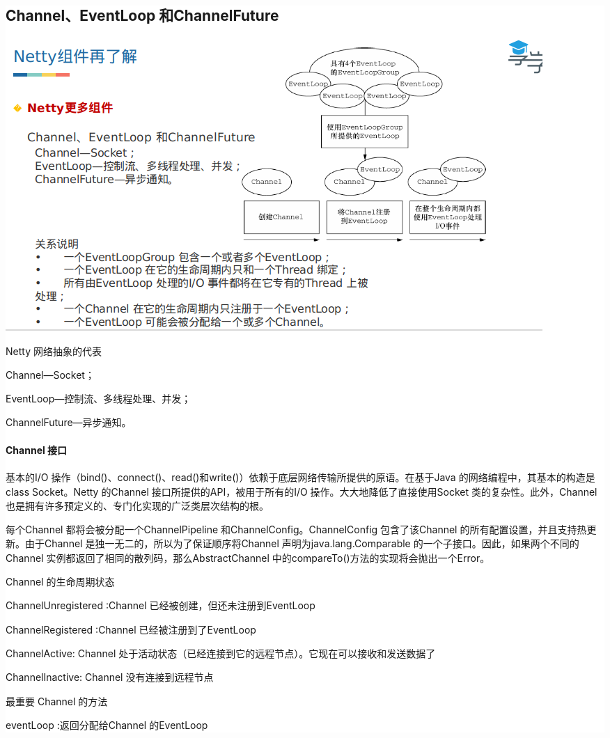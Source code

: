 ##  Channel、EventLoop 和ChannelFuture  

![20200406_d09b43](image/8.netty/20200406_d09b43.png)

Netty 网络抽象的代表

Channel—Socket；

EventLoop—控制流、多线程处理、并发；

ChannelFuture—异步通知。

####  Channel    接口  

基本的I/O 操作（bind()、connect()、read()和write()）依赖于底层网络传输所提供的原语。在基于Java 的网络编程中，其基本的构造是class Socket。Netty 的Channel 接口所提供的API，被用于所有的I/O 操作。大大地降低了直接使用Socket 类的复杂性。此外，Channel 也是拥有许多预定义的、专门化实现的广泛类层次结构的根。

每个Channel 都将会被分配一个ChannelPipeline 和ChannelConfig。ChannelConfig 包含了该Channel 的所有配置设置，并且支持热更新。由于Channel 是独一无二的，所以为了保证顺序将Channel 声明为java.lang.Comparable 的一个子接口。因此，如果两个不同的Channel 实例都返回了相同的散列码，那么AbstractChannel 中的compareTo()方法的实现将会抛出一个Error。

 Channel    的生命周期状态  

ChannelUnregistered :Channel 已经被创建，但还未注册到EventLoop

ChannelRegistered :Channel 已经被注册到了EventLoop

ChannelActive: Channel 处于活动状态（已经连接到它的远程节点）。它现在可以接收和发送数据了

ChannelInactive: Channel 没有连接到远程节点

 最重要   Channel    的方法  

eventLoop :返回分配给Channel 的EventLoop
